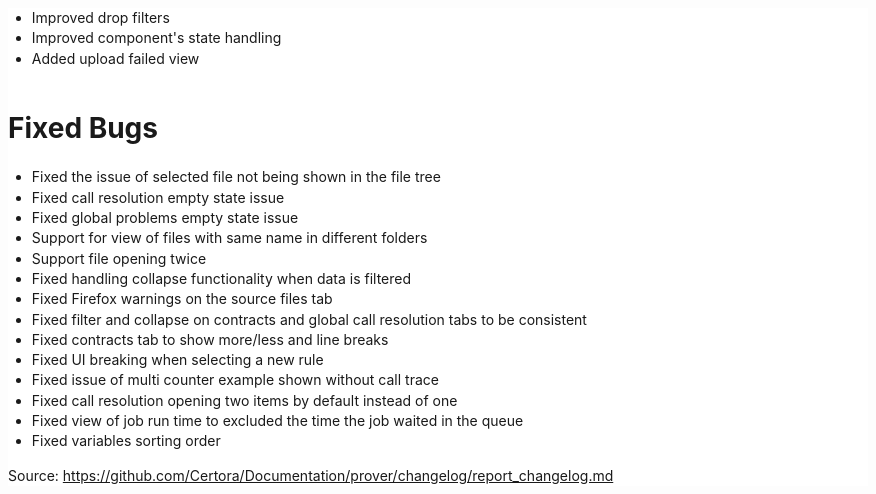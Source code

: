 - Improved drop filters
- Improved component's state handling
- Added upload failed view

# Fixed Bugs

- Fixed the issue of selected file not being shown in the file tree
- Fixed call resolution empty state issue
- Fixed global problems empty state issue
- Support for view of files with same name in different folders
- Support file opening twice
- Fixed handling collapse functionality when data is filtered
- Fixed Firefox warnings on the source files tab
- Fixed filter and collapse on contracts and global call resolution tabs to be consistent
- Fixed contracts tab to show more/less and line breaks
- Fixed UI breaking when selecting a new rule
- Fixed issue of multi counter example shown without call trace
- Fixed call resolution opening two items by default instead of one
- Fixed view of job run time to excluded the time the job waited in the queue
- Fixed variables sorting order

Source: https://github.com/Certora/Documentation/prover/changelog/report_changelog.md
